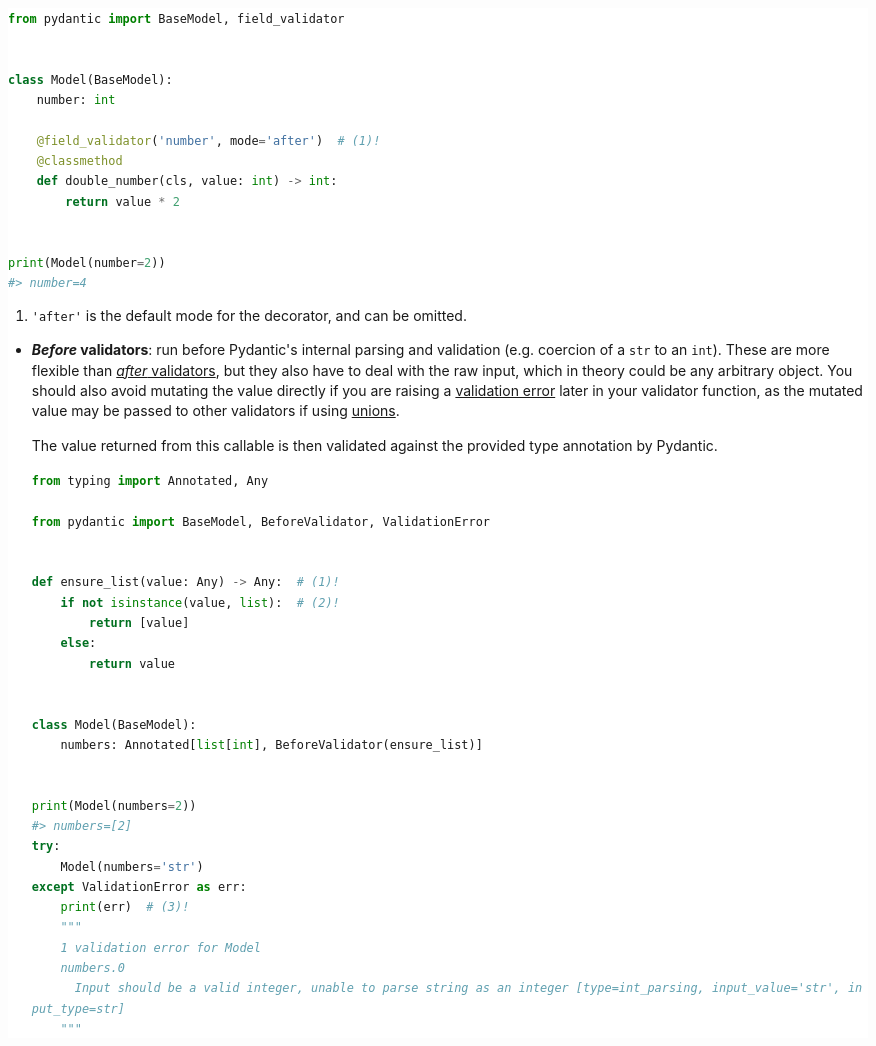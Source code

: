   ```python
  from pydantic import BaseModel, field_validator


  class Model(BaseModel):
      number: int

      @field_validator('number', mode='after')  # (1)!
      @classmethod
      def double_number(cls, value: int) -> int:
          return value * 2


  print(Model(number=2))
  #> number=4

  ```

  1. `'after'` is the default mode for the decorator, and can be omitted.

- ***Before* validators**: run before Pydantic's internal parsing and validation (e.g. coercion of a `str` to an `int`). These are more flexible than [*after* validators](#field-after-validator), but they also have to deal with the raw input, which in theory could be any arbitrary object. You should also avoid mutating the value directly if you are raising a [validation error](#raising-validation-errors) later in your validator function, as the mutated value may be passed to other validators if using [unions](../unions/).

  The value returned from this callable is then validated against the provided type annotation by Pydantic.

  ```python
  from typing import Annotated, Any

  from pydantic import BaseModel, BeforeValidator, ValidationError


  def ensure_list(value: Any) -> Any:  # (1)!
      if not isinstance(value, list):  # (2)!
          return [value]
      else:
          return value


  class Model(BaseModel):
      numbers: Annotated[list[int], BeforeValidator(ensure_list)]


  print(Model(numbers=2))
  #> numbers=[2]
  try:
      Model(numbers='str')
  except ValidationError as err:
      print(err)  # (3)!
      """
      1 validation error for Model
      numbers.0
        Input should be a valid integer, unable to parse string as an integer [type=int_parsing, input_value='str', input_type=str]
      """

  ```
